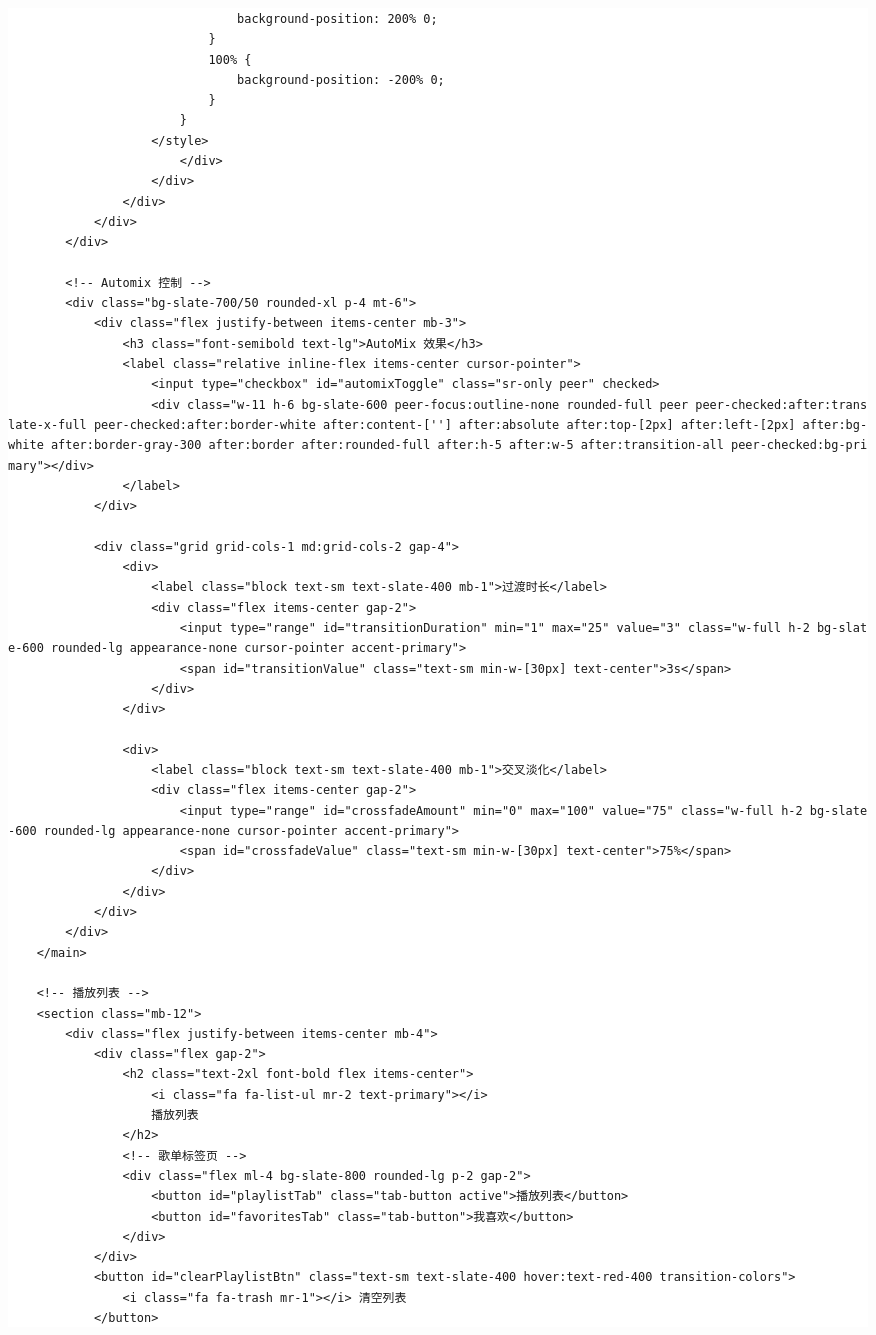                                     background-position: 200% 0;
                                }
                                100% {
                                    background-position: -200% 0;
                                }
                            }
                        </style>
                            </div>
                        </div>
                    </div>
                </div>
            </div>
            
            <!-- Automix 控制 -->
            <div class="bg-slate-700/50 rounded-xl p-4 mt-6">
                <div class="flex justify-between items-center mb-3">
                    <h3 class="font-semibold text-lg">AutoMix 效果</h3>
                    <label class="relative inline-flex items-center cursor-pointer">
                        <input type="checkbox" id="automixToggle" class="sr-only peer" checked>
                        <div class="w-11 h-6 bg-slate-600 peer-focus:outline-none rounded-full peer peer-checked:after:translate-x-full peer-checked:after:border-white after:content-[''] after:absolute after:top-[2px] after:left-[2px] after:bg-white after:border-gray-300 after:border after:rounded-full after:h-5 after:w-5 after:transition-all peer-checked:bg-primary"></div>
                    </label>
                </div>
                
                <div class="grid grid-cols-1 md:grid-cols-2 gap-4">
                    <div>
                        <label class="block text-sm text-slate-400 mb-1">过渡时长</label>
                        <div class="flex items-center gap-2">
                            <input type="range" id="transitionDuration" min="1" max="25" value="3" class="w-full h-2 bg-slate-600 rounded-lg appearance-none cursor-pointer accent-primary">
                            <span id="transitionValue" class="text-sm min-w-[30px] text-center">3s</span>
                        </div>
                    </div>
                    
                    <div>
                        <label class="block text-sm text-slate-400 mb-1">交叉淡化</label>
                        <div class="flex items-center gap-2">
                            <input type="range" id="crossfadeAmount" min="0" max="100" value="75" class="w-full h-2 bg-slate-600 rounded-lg appearance-none cursor-pointer accent-primary">
                            <span id="crossfadeValue" class="text-sm min-w-[30px] text-center">75%</span>
                        </div>
                    </div>
                </div>
            </div>
        </main>
        
        <!-- 播放列表 -->
        <section class="mb-12">
            <div class="flex justify-between items-center mb-4">
                <div class="flex gap-2">
                    <h2 class="text-2xl font-bold flex items-center">
                        <i class="fa fa-list-ul mr-2 text-primary"></i>
                        播放列表
                    </h2>
                    <!-- 歌单标签页 -->
                    <div class="flex ml-4 bg-slate-800 rounded-lg p-2 gap-2">
                        <button id="playlistTab" class="tab-button active">播放列表</button>
                        <button id="favoritesTab" class="tab-button">我喜欢</button>
                    </div>
                </div>
                <button id="clearPlaylistBtn" class="text-sm text-slate-400 hover:text-red-400 transition-colors">
                    <i class="fa fa-trash mr-1"></i> 清空列表
                </button>